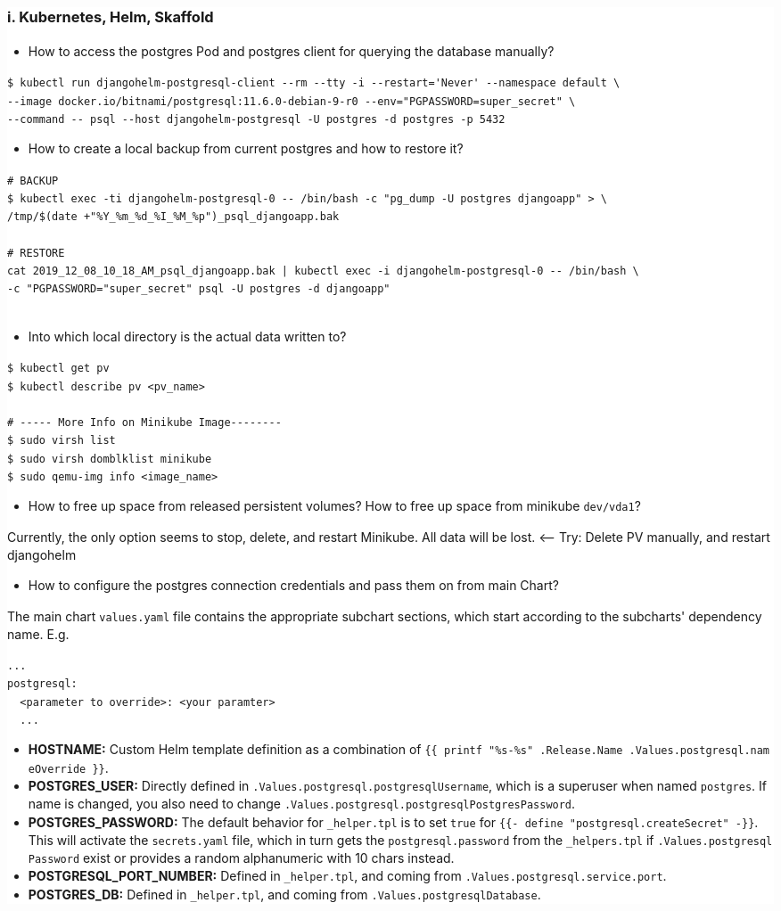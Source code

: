 
### i. Kubernetes, Helm, Skaffold 

- How to access the postgres Pod and postgres client for querying the database manually?

```
$ kubectl run djangohelm-postgresql-client --rm --tty -i --restart='Never' --namespace default \
--image docker.io/bitnami/postgresql:11.6.0-debian-9-r0 --env="PGPASSWORD=super_secret" \
--command -- psql --host djangohelm-postgresql -U postgres -d postgres -p 5432

```

- How to create a local backup from current postgres and how to restore it?

```
# BACKUP
$ kubectl exec -ti djangohelm-postgresql-0 -- /bin/bash -c "pg_dump -U postgres djangoapp" > \
/tmp/$(date +"%Y_%m_%d_%I_%M_%p")_psql_djangoapp.bak

# RESTORE
cat 2019_12_08_10_18_AM_psql_djangoapp.bak | kubectl exec -i djangohelm-postgresql-0 -- /bin/bash \
-c "PGPASSWORD="super_secret" psql -U postgres -d djangoapp"


```


- Into which local directory is the actual data written to?

```
$ kubectl get pv
$ kubectl describe pv <pv_name>

# ----- More Info on Minikube Image--------
$ sudo virsh list
$ sudo virsh domblklist minikube
$ sudo qemu-img info <image_name>

```

- How to free up space from released persistent volumes? How to free up space from minikube `dev/vda1`?

Currently, the only option seems to stop, delete, and restart Minikube. All data will be lost. 
<-- Try: Delete PV manually, and restart djangohelm 

- How to configure the postgres connection credentials and pass them on from main Chart?

The main chart `values.yaml` file contains the appropriate subchart sections, which start 
according to the subcharts' dependency name. E.g.
```
...
postgresql:
  <parameter to override>: <your paramter>
  ...

```
  * **HOSTNAME:** Custom Helm template definition as a combination of `{{ printf "%s-%s" .Release.Name .Values.postgresql.nameOverride }}`.
  * **POSTGRES_USER:** Directly defined in `.Values.postgresql.postgresqlUsername`, which is a superuser when named `postgres`.
                   If name is changed, you also need to change `.Values.postgresql.postgresqlPostgresPassword`.
  * **POSTGRES_PASSWORD:** The default behavior for `_helper.tpl` is to set `true` for `{{- define "postgresql.createSecret" -}}`.
                   This will activate the `secrets.yaml` file, which in turn gets the `postgresql.password` from the `_helpers.tpl`
                   if `.Values.postgresqlPassword` exist or provides a random alphanumeric with 10 chars instead.
  * **POSTGRESQL_PORT_NUMBER:** Defined in `_helper.tpl`, and coming from `.Values.postgresql.service.port`.
  * **POSTGRES_DB:** Defined in `_helper.tpl`, and coming from `.Values.postgresqlDatabase`.
